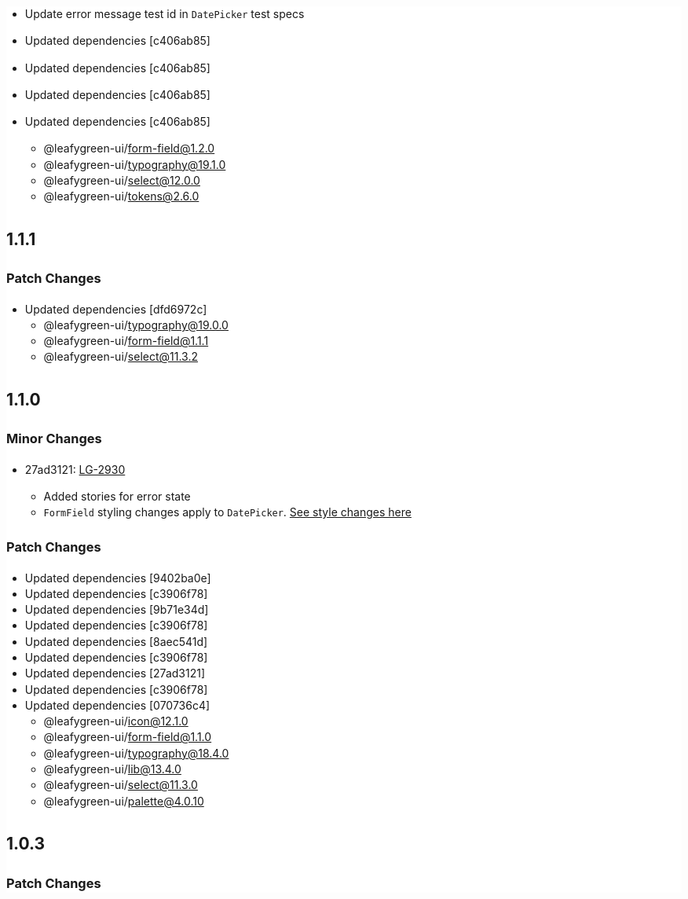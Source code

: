   - Update error message test id in `DatePicker` test specs

- Updated dependencies [c406ab85]
- Updated dependencies [c406ab85]
- Updated dependencies [c406ab85]
- Updated dependencies [c406ab85]
  - @leafygreen-ui/form-field@1.2.0
  - @leafygreen-ui/typography@19.1.0
  - @leafygreen-ui/select@12.0.0
  - @leafygreen-ui/tokens@2.6.0

## 1.1.1

### Patch Changes

- Updated dependencies [dfd6972c]
  - @leafygreen-ui/typography@19.0.0
  - @leafygreen-ui/form-field@1.1.1
  - @leafygreen-ui/select@11.3.2

## 1.1.0

### Minor Changes

- 27ad3121: [LG-2930](https://jira.mongodb.org/browse/LG-2930)

  - Added stories for error state
  - `FormField` styling changes apply to `DatePicker`. [See style changes here](https://github.com/mongodb/leafygreen-ui/blob/main/packages/form-field/CHANGELOG.md#102)

### Patch Changes

- Updated dependencies [9402ba0e]
- Updated dependencies [c3906f78]
- Updated dependencies [9b71e34d]
- Updated dependencies [c3906f78]
- Updated dependencies [8aec541d]
- Updated dependencies [c3906f78]
- Updated dependencies [27ad3121]
- Updated dependencies [c3906f78]
- Updated dependencies [070736c4]
  - @leafygreen-ui/icon@12.1.0
  - @leafygreen-ui/form-field@1.1.0
  - @leafygreen-ui/typography@18.4.0
  - @leafygreen-ui/lib@13.4.0
  - @leafygreen-ui/select@11.3.0
  - @leafygreen-ui/palette@4.0.10

## 1.0.3

### Patch Changes
